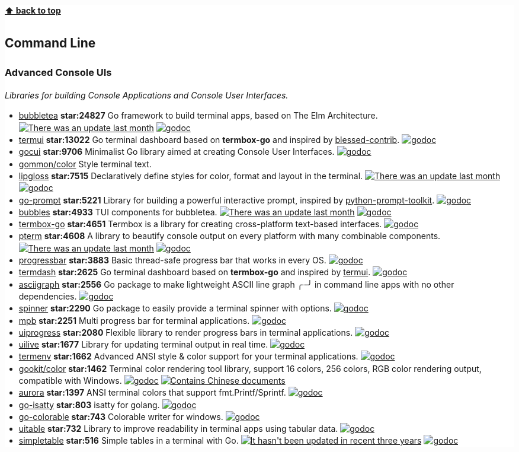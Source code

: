 **[⬆ back to top](#contents)**

## Command Line

### Advanced Console UIs

_Libraries for building Console Applications and Console User Interfaces._

- [bubbletea](https://github.com/charmbracelet/bubbletea) **star:24827** Go framework to build terminal apps, based on The Elm Architecture.   [![There was an update last month][G]](https://github.com/charmbracelet/bubbletea)   [![godoc][D]](https://godoc.org/github.com/charmbracelet/bubbletea)
- [termui](https://github.com/gizak/termui) **star:13022** Go terminal dashboard based on **termbox-go** and inspired by [blessed-contrib](https://github.com/yaronn/blessed-contrib).   [![godoc][D]](https://godoc.org/github.com/gizak/termui)
- [gocui](https://github.com/jroimartin/gocui) **star:9706** Minimalist Go library aimed at creating Console User Interfaces.   [![godoc][D]](https://godoc.org/github.com/jroimartin/gocui)
- [gommon/color](https://github.com/labstack/gommon/tree/master/color)  Style terminal text.
- [lipgloss](https://github.com/charmbracelet/lipgloss) **star:7515** Declaratively define styles for color, format and layout in the terminal.   [![There was an update last month][G]](https://github.com/charmbracelet/lipgloss)   [![godoc][D]](https://godoc.org/github.com/charmbracelet/lipgloss)
- [go-prompt](https://github.com/c-bata/go-prompt) **star:5221** Library for building a powerful interactive prompt, inspired by [python-prompt-toolkit](https://github.com/jonathanslenders/python-prompt-toolkit).   [![godoc][D]](https://godoc.org/github.com/c-bata/go-prompt)
- [bubbles](https://github.com/charmbracelet/bubbles) **star:4933** TUI components for bubbletea.   [![There was an update last month][G]](https://github.com/charmbracelet/bubbles)   [![godoc][D]](https://godoc.org/github.com/charmbracelet/bubbles)
- [termbox-go](https://github.com/nsf/termbox-go) **star:4651** Termbox is a library for creating cross-platform text-based interfaces.   [![godoc][D]](https://godoc.org/github.com/nsf/termbox-go)
- [pterm](https://github.com/pterm/pterm) **star:4608** A library to beautify console output on every platform with many combinable components.   [![There was an update last month][G]](https://github.com/pterm/pterm)   [![godoc][D]](https://godoc.org/github.com/pterm/pterm)
- [progressbar](https://github.com/schollz/progressbar) **star:3883** Basic thread-safe progress bar that works in every OS.   [![godoc][D]](https://godoc.org/github.com/schollz/progressbar)
- [termdash](https://github.com/mum4k/termdash) **star:2625** Go terminal dashboard based on **termbox-go** and inspired by [termui](https://github.com/gizak/termui).   [![godoc][D]](https://godoc.org/github.com/mum4k/termdash)
- [asciigraph](https://github.com/guptarohit/asciigraph) **star:2556** Go package to make lightweight ASCII line graph ╭┈╯ in command line apps with no other dependencies.   [![godoc][D]](https://godoc.org/github.com/guptarohit/asciigraph)
- [spinner](https://github.com/briandowns/spinner) **star:2290** Go package to easily provide a terminal spinner with options.   [![godoc][D]](https://godoc.org/github.com/briandowns/spinner)
- [mpb](https://github.com/vbauerster/mpb) **star:2251** Multi progress bar for terminal applications.   [![godoc][D]](https://godoc.org/github.com/vbauerster/mpb)
- [uiprogress](https://github.com/gosuri/uiprogress) **star:2080** Flexible library to render progress bars in terminal applications.   [![godoc][D]](https://godoc.org/github.com/gosuri/uiprogress)
- [uilive](https://github.com/gosuri/uilive) **star:1677** Library for updating terminal output in real time.   [![godoc][D]](https://godoc.org/github.com/gosuri/uilive)
- [termenv](https://github.com/muesli/termenv) **star:1662** Advanced ANSI style & color support for your terminal applications.   [![godoc][D]](https://godoc.org/github.com/muesli/termenv)
- [gookit/color](https://github.com/gookit/color) **star:1462** Terminal color rendering tool library, support 16 colors, 256 colors, RGB color rendering output, compatible with Windows.   [![godoc][D]](https://godoc.org/github.com/gookit/color)   [![Contains Chinese documents][CN]](https://github.com/gookit/color)
- [aurora](https://github.com/logrusorgru/aurora) **star:1397** ANSI terminal colors that support fmt.Printf/Sprintf.   [![godoc][D]](https://godoc.org/github.com/logrusorgru/aurora)
- [go-isatty](https://github.com/mattn/go-isatty) **star:803** isatty for golang.   [![godoc][D]](https://godoc.org/github.com/mattn/go-isatty)
- [go-colorable](https://github.com/mattn/go-colorable) **star:743** Colorable writer for windows.   [![godoc][D]](https://godoc.org/github.com/mattn/go-colorable)
- [uitable](https://github.com/gosuri/uitable) **star:732** Library to improve readability in terminal apps using tabular data.   [![godoc][D]](https://godoc.org/github.com/gosuri/uitable)
- [simpletable](https://github.com/alexeyco/simpletable) **star:516** Simple tables in a terminal with Go.   [![It hasn't been updated in recent three years][Y]](https://github.com/alexeyco/simpletable)   [![godoc][D]](https://godoc.org/github.com/alexeyco/simpletable)

[Awesome]: https://cdn.jsdelivr.net/gh/yinggaozhen/awesome-go-cn@1.4.1/docs/awesome.svg "star > 2000"
[G]: https://cdn.jsdelivr.net/gh/yinggaozhen/awesome-go-cn@1.1/docs/Green.svg "There was an update last week"
[Y]: https://cdn.jsdelivr.net/gh/yinggaozhen/awesome-go-cn@1.1/docs/Yellow.svg "It hasn't been updated in recent three years"
[CN]: https://cdn.jsdelivr.net/gh/yinggaozhen/awesome-go-cn@1.1/docs/Cn.svg "Contains Chinese documents"
[Archived]: https://cdn.jsdelivr.net/gh/yinggaozhen/awesome-go-cn@1.2.1/docs/archived.svg "The project has been archived"
[D]: https://cdn.jsdelivr.net/gh/yinggaozhen/awesome-go-cn@1.3.0/docs/DOC.svg "godoc document links"